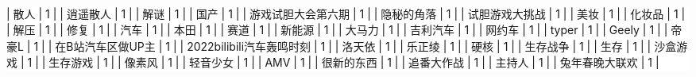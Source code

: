 | 散人 | 1 |
| 逍遥散人 | 1 |
| 解谜 | 1 |
| 国产 | 1 |
| 游戏试胆大会第六期 | 1 |
| 隐秘的角落 | 1 |
| 试胆游戏大挑战 | 1 |
| 美妆 | 1 |
| 化妆品 | 1 |
| 解压 | 1 |
| 修复 | 1 |
| 汽车 | 1 |
| 本田 | 1 |
| 赛道 | 1 |
| 新能源 | 1 |
| 大马力 | 1 |
| 吉利汽车 | 1 |
| 网约车 | 1 |
| typer | 1 |
| Geely | 1 |
| 帝豪L | 1 |
| 在B站汽车区做UP主 | 1 |
| 2022bilibili汽车轰鸣时刻 | 1 |
| 洛天依 | 1 |
| 乐正绫 | 1 |
| 硬核 | 1 |
| 生存战争 | 1 |
| 生存 | 1 |
| 沙盒游戏 | 1 |
| 生存游戏 | 1 |
| 像素风 | 1 |
| 轻音少女 | 1 |
| AMV | 1 |
| 很新的东西 | 1 |
| 追番大作战 | 1 |
| 主持人 | 1 |
| 兔年春晚大联欢 | 1 |